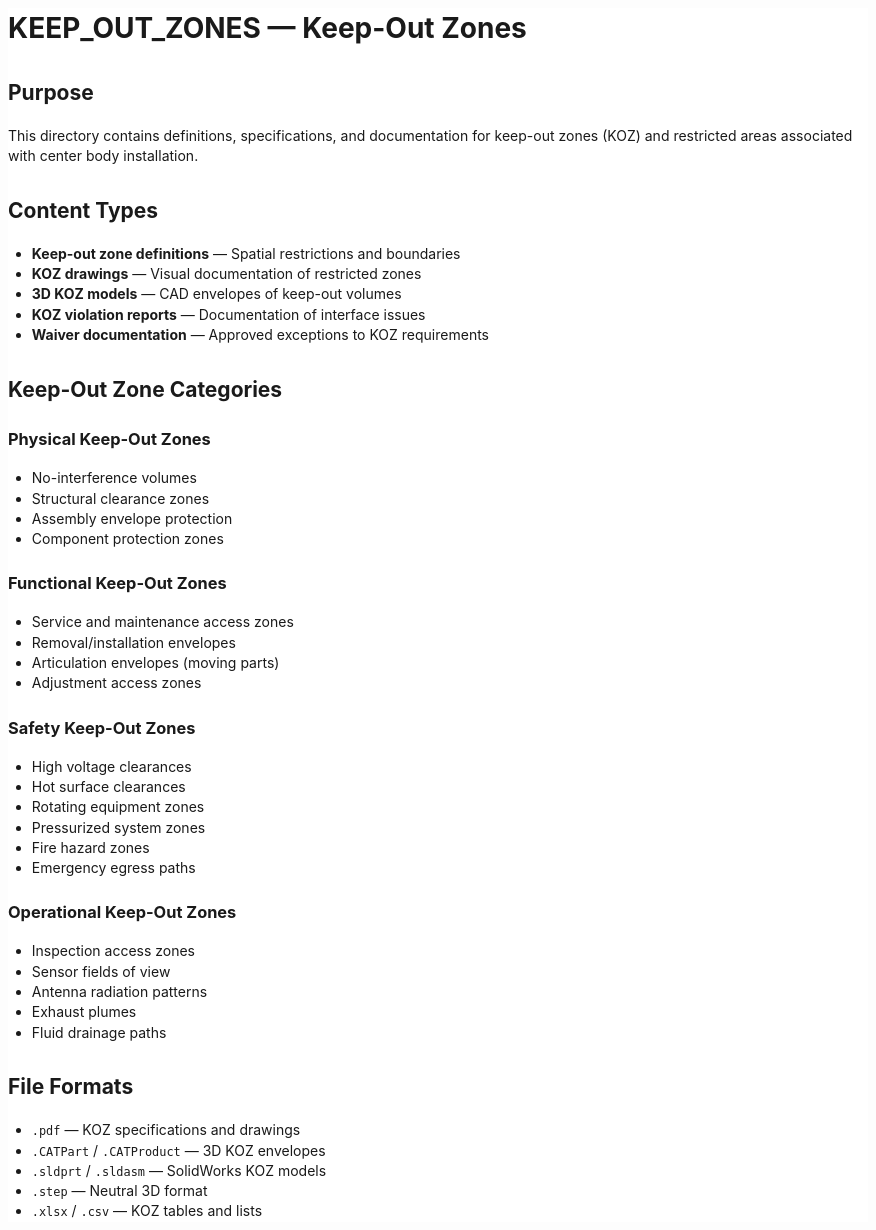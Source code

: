 # KEEP_OUT_ZONES — Keep-Out Zones

## Purpose

This directory contains definitions, specifications, and documentation for keep-out zones (KOZ) and restricted areas associated with center body installation.

## Content Types

- **Keep-out zone definitions** — Spatial restrictions and boundaries
- **KOZ drawings** — Visual documentation of restricted zones
- **3D KOZ models** — CAD envelopes of keep-out volumes
- **KOZ violation reports** — Documentation of interface issues
- **Waiver documentation** — Approved exceptions to KOZ requirements

## Keep-Out Zone Categories

### Physical Keep-Out Zones
- No-interference volumes
- Structural clearance zones
- Assembly envelope protection
- Component protection zones

### Functional Keep-Out Zones
- Service and maintenance access zones
- Removal/installation envelopes
- Articulation envelopes (moving parts)
- Adjustment access zones

### Safety Keep-Out Zones
- High voltage clearances
- Hot surface clearances
- Rotating equipment zones
- Pressurized system zones
- Fire hazard zones
- Emergency egress paths

### Operational Keep-Out Zones
- Inspection access zones
- Sensor fields of view
- Antenna radiation patterns
- Exhaust plumes
- Fluid drainage paths

## File Formats

- `.pdf` — KOZ specifications and drawings
- `.CATPart` / `.CATProduct` — 3D KOZ envelopes
- `.sldprt` / `.sldasm` — SolidWorks KOZ models
- `.step` — Neutral 3D format
- `.xlsx` / `.csv` — KOZ tables and lists
